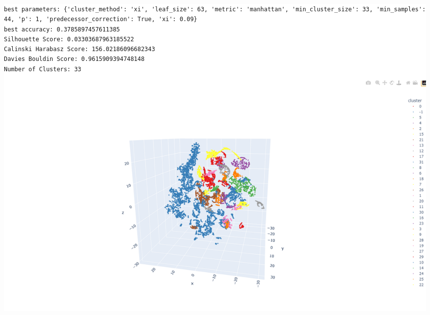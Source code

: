 
```
best parameters: {'cluster_method': 'xi', 'leaf_size': 63, 'metric': 'manhattan', 'min_cluster_size': 33, 'min_samples': 44, 'p': 1, 'predecessor_correction': True, 'xi': 0.09}
best accuracy: 0.3785897457611385
Silhouette Score: 0.03303687963185522
Calinski Harabasz Score: 156.02186096682343
Davies Bouldin Score: 0.9615909394748148
Number of Clusters: 33
```
![OPTICS Clustering](deliverables/cluster/optics_vis.png)
